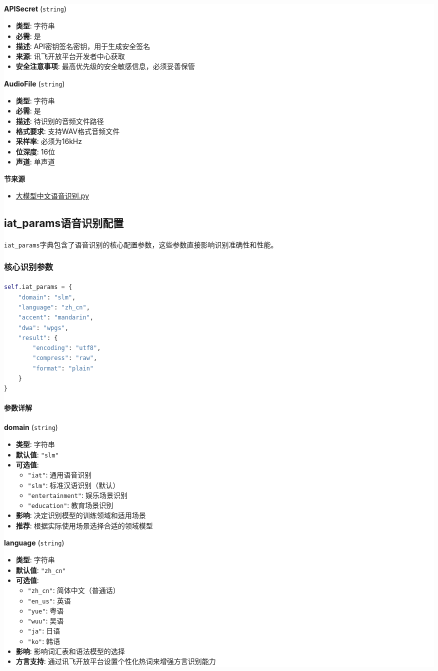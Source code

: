 **APISecret** (`string`)
- **类型**: 字符串
- **必需**: 是
- **描述**: API密钥签名密钥，用于生成安全签名
- **来源**: 讯飞开放平台开发者中心获取
- **安全注意事项**: 最高优先级的安全敏感信息，必须妥善保管

**AudioFile** (`string`)
- **类型**: 字符串
- **必需**: 是
- **描述**: 待识别的音频文件路径
- **格式要求**: 支持WAV格式音频文件
- **采样率**: 必须为16kHz
- **位深度**: 16位
- **声道**: 单声道

**节来源**
- [大模型中文语音识别.py](file://大模型中文语音识别.py#L44-L58)

## iat_params语音识别配置

`iat_params`字典包含了语音识别的核心配置参数，这些参数直接影响识别准确性和性能。

### 核心识别参数

```python
self.iat_params = {
    "domain": "slm", 
    "language": "zh_cn", 
    "accent": "mandarin",
    "dwa": "wpgs", 
    "result": {
        "encoding": "utf8",
        "compress": "raw",
        "format": "plain"
    }
}
```

#### 参数详解

**domain** (`string`)
- **类型**: 字符串
- **默认值**: `"slm"`
- **可选值**: 
  - `"iat"`: 通用语音识别
  - `"slm"`: 标准汉语识别（默认）
  - `"entertainment"`: 娱乐场景识别
  - `"education"`: 教育场景识别
- **影响**: 决定识别模型的训练领域和适用场景
- **推荐**: 根据实际使用场景选择合适的领域模型

**language** (`string`)
- **类型**: 字符串
- **默认值**: `"zh_cn"`
- **可选值**:
  - `"zh_cn"`: 简体中文（普通话）
  - `"en_us"`: 英语
  - `"yue"`: 粤语
  - `"wuu"`: 吴语
  - `"ja"`: 日语
  - `"ko"`: 韩语
- **影响**: 影响词汇表和语法模型的选择
- **方言支持**: 通过讯飞开放平台设置个性化热词来增强方言识别能力
